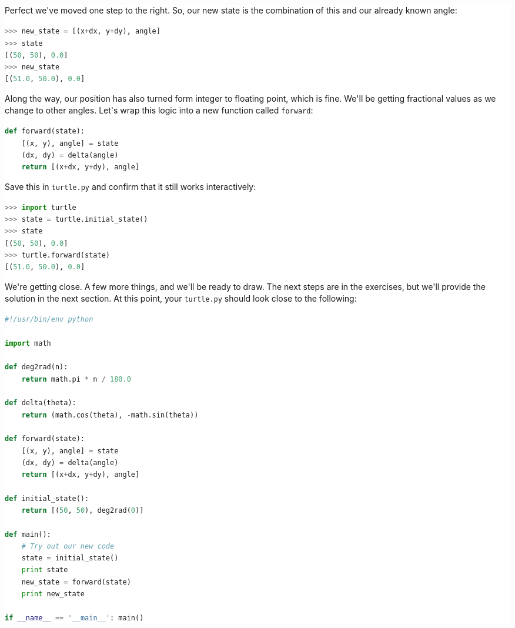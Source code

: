Perfect we've moved one step to the right. So, our new state is the combination of this and our already known angle:

```python
>>> new_state = [(x+dx, y+dy), angle]
>>> state
[(50, 50), 0.0]
>>> new_state
[(51.0, 50.0), 0.0]
```

Along the way, our position has also turned form integer to floating point, which is fine. We'll be getting fractional values as we change to other angles. Let's wrap this logic into a new function called `forward`:

```python
def forward(state):
    [(x, y), angle] = state
    (dx, dy) = delta(angle)
    return [(x+dx, y+dy), angle]
```

Save this in `turtle.py` and confirm that it still works interactively:

```python
>>> import turtle
>>> state = turtle.initial_state()
>>> state
[(50, 50), 0.0]
>>> turtle.forward(state)
[(51.0, 50.0), 0.0]
```

We're getting close. A few more things, and we'll be ready to draw. The next steps are in the exercises, but we'll provide the solution in the next section. At this point, your `turtle.py` should look close to the following:

```python
#!/usr/bin/env python

import math

def deg2rad(n):
    return math.pi * n / 180.0

def delta(theta):
    return (math.cos(theta), -math.sin(theta))

def forward(state):
    [(x, y), angle] = state
    (dx, dy) = delta(angle)
    return [(x+dx, y+dy), angle]

def initial_state():
    return [(50, 50), deg2rad(0)]

def main():
    # Try out our new code
    state = initial_state()
    print state
    new_state = forward(state)
    print new_state

if __name__ == '__main__': main()
```

